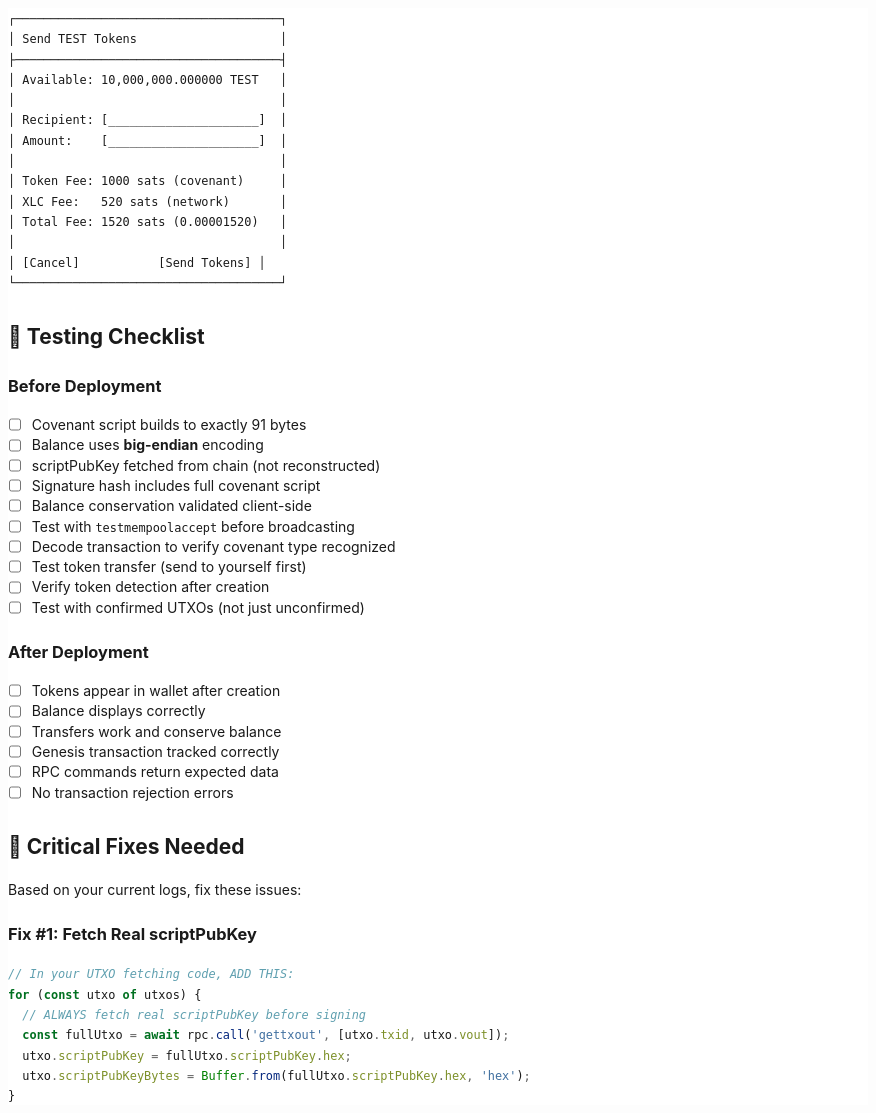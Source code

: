 ```
┌─────────────────────────────────────┐
│ Send TEST Tokens                    │
├─────────────────────────────────────┤
│ Available: 10,000,000.000000 TEST   │
│                                     │
│ Recipient: [_____________________]  │
│ Amount:    [_____________________]  │
│                                     │
│ Token Fee: 1000 sats (covenant)     │
│ XLC Fee:   520 sats (network)       │
│ Total Fee: 1520 sats (0.00001520)   │
│                                     │
│ [Cancel]           [Send Tokens] │
└─────────────────────────────────────┘
```

## 🧪 Testing Checklist

### Before Deployment

- [ ] Covenant script builds to exactly 91 bytes
- [ ] Balance uses **big-endian** encoding
- [ ] scriptPubKey fetched from chain (not reconstructed)
- [ ] Signature hash includes full covenant script
- [ ] Balance conservation validated client-side
- [ ] Test with `testmempoolaccept` before broadcasting
- [ ] Decode transaction to verify covenant type recognized
- [ ] Test token transfer (send to yourself first)
- [ ] Verify token detection after creation
- [ ] Test with confirmed UTXOs (not just unconfirmed)

### After Deployment

- [ ] Tokens appear in wallet after creation
- [ ] Balance displays correctly
- [ ] Transfers work and conserve balance
- [ ] Genesis transaction tracked correctly
- [ ] RPC commands return expected data
- [ ] No transaction rejection errors

## 🚨 Critical Fixes Needed

Based on your current logs, fix these issues:

### Fix #1: Fetch Real scriptPubKey

```typescript
// In your UTXO fetching code, ADD THIS:
for (const utxo of utxos) {
  // ALWAYS fetch real scriptPubKey before signing
  const fullUtxo = await rpc.call('gettxout', [utxo.txid, utxo.vout]);
  utxo.scriptPubKey = fullUtxo.scriptPubKey.hex;
  utxo.scriptPubKeyBytes = Buffer.from(fullUtxo.scriptPubKey.hex, 'hex');
}
```
